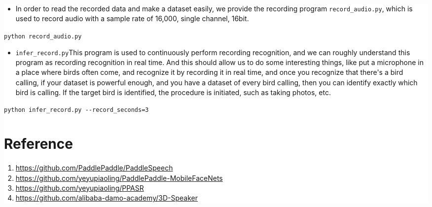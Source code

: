  - In order to read the recorded data and make a dataset easily, we provide the recording program `record_audio.py`, which is used to record audio with a sample rate of 16,000, single channel, 16bit.

```shell
python record_audio.py
```

 - `infer_record.py`This program is used to continuously perform recording recognition, and we can roughly understand this program as recording recognition in real time. And this should allow us to do some interesting things, like put a microphone in a place where birds often come, and recognize it by recording it in real time, and once you recognize that there's a bird calling, if your dataset is powerful enough, and you have a dataset of every bird calling, then you can identify exactly which bird is calling. If the target bird is identified, the procedure is initiated, such as taking photos, etc.

```shell
python infer_record.py --record_seconds=3
```

# Reference

1. https://github.com/PaddlePaddle/PaddleSpeech
2. https://github.com/yeyupiaoling/PaddlePaddle-MobileFaceNets
3. https://github.com/yeyupiaoling/PPASR
4. https://github.com/alibaba-damo-academy/3D-Speaker
